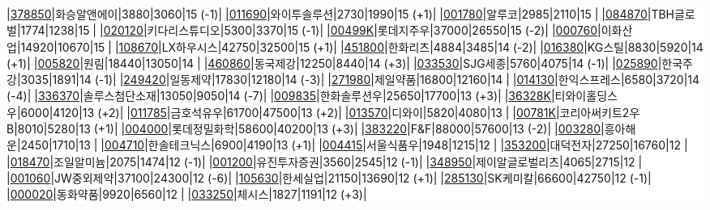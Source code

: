 |[378850](https://finance.daum.net/quotes/A378850)|화승알앤에이|3880|3060|15 (-1)|
|[011690](https://finance.daum.net/quotes/A011690)|와이투솔루션|2730|1990|15 (+1)|
|[001780](https://finance.daum.net/quotes/A001780)|알루코|2985|2110|15 |
|[084870](https://finance.daum.net/quotes/A084870)|TBH글로벌|1774|1238|15 |
|[020120](https://finance.daum.net/quotes/A020120)|키다리스튜디오|5300|3370|15 (-1)|
|[00499K](https://finance.daum.net/quotes/A00499K)|롯데지주우|37000|26550|15 (-2)|
|[000760](https://finance.daum.net/quotes/A000760)|이화산업|14920|10670|15 |
|[108670](https://finance.daum.net/quotes/A108670)|LX하우시스|42750|32500|15 (+1)|
|[451800](https://finance.daum.net/quotes/A451800)|한화리츠|4884|3485|14 (-2)|
|[016380](https://finance.daum.net/quotes/A016380)|KG스틸|8830|5920|14 (+1)|
|[005820](https://finance.daum.net/quotes/A005820)|원림|18440|13050|14 |
|[460860](https://finance.daum.net/quotes/A460860)|동국제강|12250|8440|14 (+3)|
|[033530](https://finance.daum.net/quotes/A033530)|SJG세종|5760|4075|14 (-1)|
|[025890](https://finance.daum.net/quotes/A025890)|한국주강|3035|1891|14 (-1)|
|[249420](https://finance.daum.net/quotes/A249420)|일동제약|17830|12180|14 (-3)|
|[271980](https://finance.daum.net/quotes/A271980)|제일약품|16800|12160|14 |
|[014130](https://finance.daum.net/quotes/A014130)|한익스프레스|6580|3720|14 (-4)|
|[336370](https://finance.daum.net/quotes/A336370)|솔루스첨단소재|13050|9050|14 (-7)|
|[009835](https://finance.daum.net/quotes/A009835)|한화솔루션우|25650|17700|13 (+3)|
|[36328K](https://finance.daum.net/quotes/A36328K)|티와이홀딩스우|6000|4120|13 (+2)|
|[011785](https://finance.daum.net/quotes/A011785)|금호석유우|61700|47500|13 (+2)|
|[013570](https://finance.daum.net/quotes/A013570)|디와이|5820|4080|13 |
|[00781K](https://finance.daum.net/quotes/A00781K)|코리아써키트2우B|8010|5280|13 (+1)|
|[004000](https://finance.daum.net/quotes/A004000)|롯데정밀화학|58600|40200|13 (+3)|
|[383220](https://finance.daum.net/quotes/A383220)|F&F|88000|57600|13 (-2)|
|[003280](https://finance.daum.net/quotes/A003280)|흥아해운|2450|1710|13 |
|[004710](https://finance.daum.net/quotes/A004710)|한솔테크닉스|6900|4190|13 (+1)|
|[004415](https://finance.daum.net/quotes/A004415)|서울식품우|1948|1215|12 |
|[353200](https://finance.daum.net/quotes/A353200)|대덕전자|27250|16760|12 |
|[018470](https://finance.daum.net/quotes/A018470)|조일알미늄|2075|1474|12 (-1)|
|[001200](https://finance.daum.net/quotes/A001200)|유진투자증권|3560|2545|12 (-1)|
|[348950](https://finance.daum.net/quotes/A348950)|제이알글로벌리츠|4065|2715|12 |
|[001060](https://finance.daum.net/quotes/A001060)|JW중외제약|37100|24300|12 (-6)|
|[105630](https://finance.daum.net/quotes/A105630)|한세실업|21150|13690|12 (+1)|
|[285130](https://finance.daum.net/quotes/A285130)|SK케미칼|66600|42750|12 (-1)|
|[000020](https://finance.daum.net/quotes/A000020)|동화약품|9920|6560|12 |
|[033250](https://finance.daum.net/quotes/A033250)|체시스|1827|1191|12 (+3)|